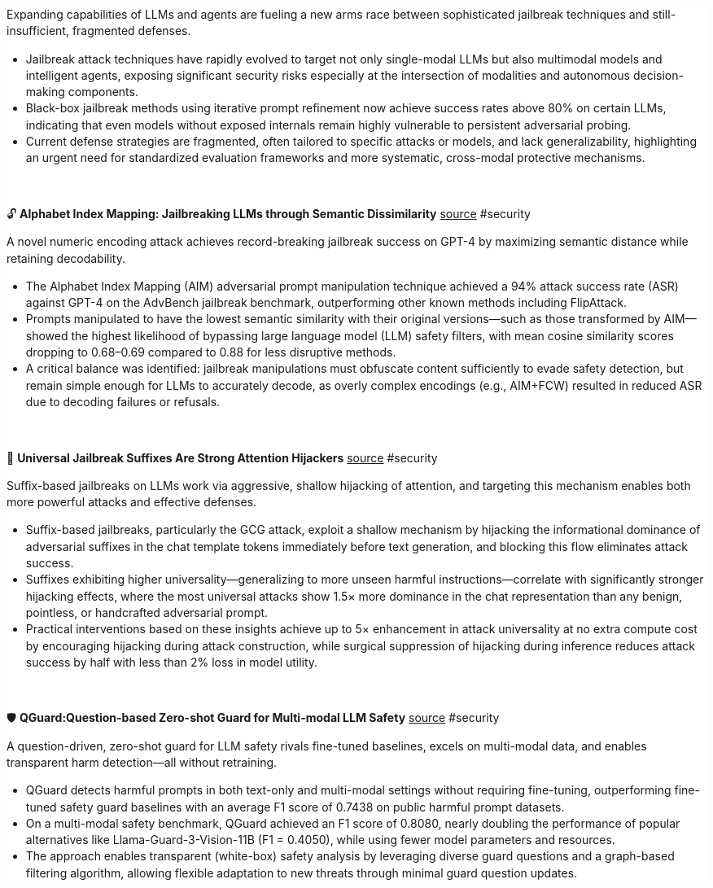  Expanding capabilities of LLMs and agents are fueling a new arms race between sophisticated jailbreak techniques and still-insufficient, fragmented defenses.
 - Jailbreak attack techniques have rapidly evolved to target not only single-modal LLMs but also multimodal models and intelligent agents, exposing significant security risks especially at the intersection of modalities and autonomous decision-making components.
 - Black-box jailbreak methods using iterative prompt refinement now achieve success rates above 80% on certain LLMs, indicating that even models without exposed internals remain highly vulnerable to persistent adversarial probing.
 - Current defense strategies are fragmented, often tailored to specific attacks or models, and lack generalizability, highlighting an urgent need for standardized evaluation frameworks and more systematic, cross-modal protective mechanisms.

<br>

🔓 **Alphabet Index Mapping: Jailbreaking LLMs through Semantic Dissimilarity** [source](http://arxiv.org/pdf/2506.12685v1.pdf) #security 

 A novel numeric encoding attack achieves record-breaking jailbreak success on GPT-4 by maximizing semantic distance while retaining decodability.
 - The Alphabet Index Mapping (AIM) adversarial prompt manipulation technique achieved a 94% attack success rate (ASR) against GPT-4 on the AdvBench jailbreak benchmark, outperforming other known methods including FlipAttack.
 - Prompts manipulated to have the lowest semantic similarity with their original versions—such as those transformed by AIM—showed the highest likelihood of bypassing large language model (LLM) safety filters, with mean cosine similarity scores dropping to 0.68–0.69 compared to 0.88 for less disruptive methods.
 - A critical balance was identified: jailbreak manipulations must obfuscate content sufficiently to evade safety detection, but remain simple enough for LLMs to accurately decode, as overly complex encodings (e.g., AIM+FCW) resulted in reduced ASR due to decoding failures or refusals.

<br>

🧩 **Universal Jailbreak Suffixes Are Strong Attention Hijackers** [source](http://arxiv.org/pdf/2506.12880v1.pdf) #security 

 Suffix-based jailbreaks on LLMs work via aggressive, shallow hijacking of attention, and targeting this mechanism enables both more powerful attacks and effective defenses.
 - Suffix-based jailbreaks, particularly the GCG attack, exploit a shallow mechanism by hijacking the informational dominance of adversarial suffixes in the chat template tokens immediately before text generation, and blocking this flow eliminates attack success.
 - Suffixes exhibiting higher universality—generalizing to more unseen harmful instructions—correlate with significantly stronger hijacking effects, where the most universal attacks show 1.5× more dominance in the chat representation than any benign, pointless, or handcrafted adversarial prompt.
 - Practical interventions based on these insights achieve up to 5× enhancement in attack universality at no extra compute cost by encouraging hijacking during attack construction, while surgical suppression of hijacking during inference reduces attack success by half with less than 2% loss in model utility.

<br>

🛡️ **QGuard:Question-based Zero-shot Guard for Multi-modal LLM Safety** [source](http://arxiv.org/pdf/2506.12299v1.pdf) #security 

 A question-driven, zero-shot guard for LLM safety rivals fine-tuned baselines, excels on multi-modal data, and enables transparent harm detection—all without retraining.
 - QGuard detects harmful prompts in both text-only and multi-modal settings without requiring fine-tuning, outperforming fine-tuned safety guard baselines with an average F1 score of 0.7438 on public harmful prompt datasets.
 - On a multi-modal safety benchmark, QGuard achieved an F1 score of 0.8080, nearly doubling the performance of popular alternatives like Llama-Guard-3-Vision-11B (F1 = 0.4050), while using fewer model parameters and resources.
 - The approach enables transparent (white-box) safety analysis by leveraging diverse guard questions and a graph-based filtering algorithm, allowing flexible adaptation to new threats through minimal guard question updates.
